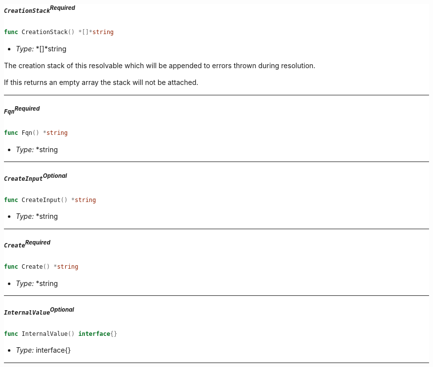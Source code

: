 ##### `CreationStack`<sup>Required</sup> <a name="CreationStack" id="@cdktf/provider-snowflake.tagAssociation.TagAssociationTimeoutsOutputReference.property.creationStack"></a>

```go
func CreationStack() *[]*string
```

- *Type:* *[]*string

The creation stack of this resolvable which will be appended to errors thrown during resolution.

If this returns an empty array the stack will not be attached.

---

##### `Fqn`<sup>Required</sup> <a name="Fqn" id="@cdktf/provider-snowflake.tagAssociation.TagAssociationTimeoutsOutputReference.property.fqn"></a>

```go
func Fqn() *string
```

- *Type:* *string

---

##### `CreateInput`<sup>Optional</sup> <a name="CreateInput" id="@cdktf/provider-snowflake.tagAssociation.TagAssociationTimeoutsOutputReference.property.createInput"></a>

```go
func CreateInput() *string
```

- *Type:* *string

---

##### `Create`<sup>Required</sup> <a name="Create" id="@cdktf/provider-snowflake.tagAssociation.TagAssociationTimeoutsOutputReference.property.create"></a>

```go
func Create() *string
```

- *Type:* *string

---

##### `InternalValue`<sup>Optional</sup> <a name="InternalValue" id="@cdktf/provider-snowflake.tagAssociation.TagAssociationTimeoutsOutputReference.property.internalValue"></a>

```go
func InternalValue() interface{}
```

- *Type:* interface{}

---



